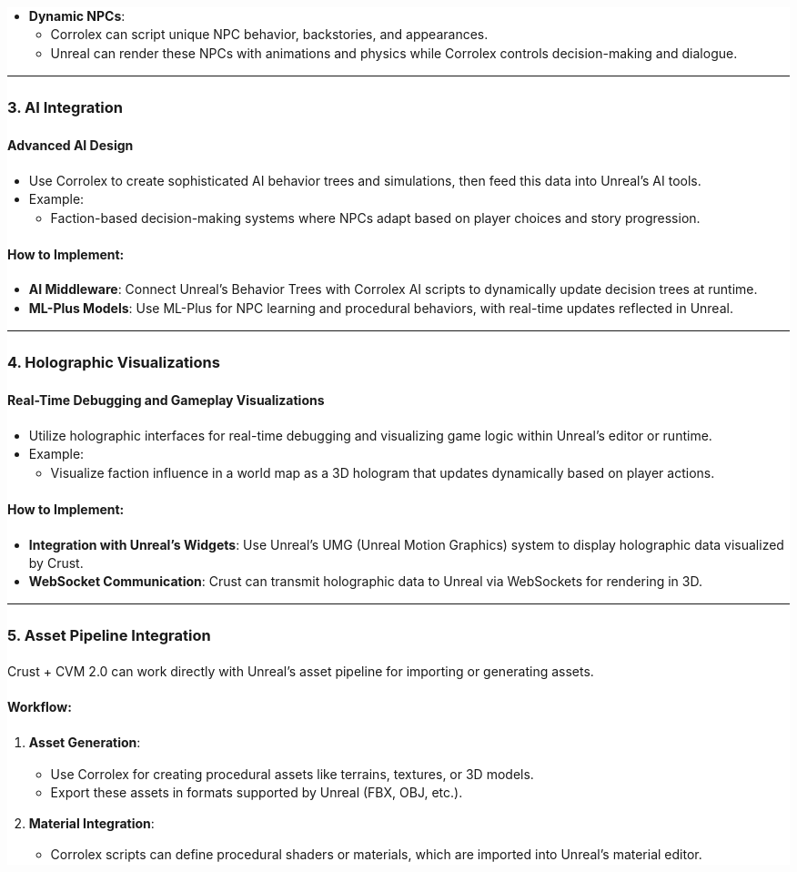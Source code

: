 - **Dynamic NPCs**:
  - Corrolex can script unique NPC behavior, backstories, and appearances.
  - Unreal can render these NPCs with animations and physics while Corrolex controls decision-making and dialogue.

---

### **3. AI Integration**

#### **Advanced AI Design**
- Use Corrolex to create sophisticated AI behavior trees and simulations, then feed this data into Unreal’s AI tools.
- Example: 
  - Faction-based decision-making systems where NPCs adapt based on player choices and story progression.

#### **How to Implement**:
- **AI Middleware**: Connect Unreal’s Behavior Trees with Corrolex AI scripts to dynamically update decision trees at runtime.
- **ML-Plus Models**: Use ML-Plus for NPC learning and procedural behaviors, with real-time updates reflected in Unreal.

---

### **4. Holographic Visualizations**

#### **Real-Time Debugging and Gameplay Visualizations**
- Utilize holographic interfaces for real-time debugging and visualizing game logic within Unreal’s editor or runtime.
- Example:
  - Visualize faction influence in a world map as a 3D hologram that updates dynamically based on player actions.

#### **How to Implement**:
- **Integration with Unreal’s Widgets**: Use Unreal’s UMG (Unreal Motion Graphics) system to display holographic data visualized by Crust.
- **WebSocket Communication**: Crust can transmit holographic data to Unreal via WebSockets for rendering in 3D.

---

### **5. Asset Pipeline Integration**

Crust + CVM 2.0 can work directly with Unreal’s asset pipeline for importing or generating assets.

#### **Workflow**:
1. **Asset Generation**:
   - Use Corrolex for creating procedural assets like terrains, textures, or 3D models.
   - Export these assets in formats supported by Unreal (FBX, OBJ, etc.).

2. **Material Integration**:
   - Corrolex scripts can define procedural shaders or materials, which are imported into Unreal’s material editor.
